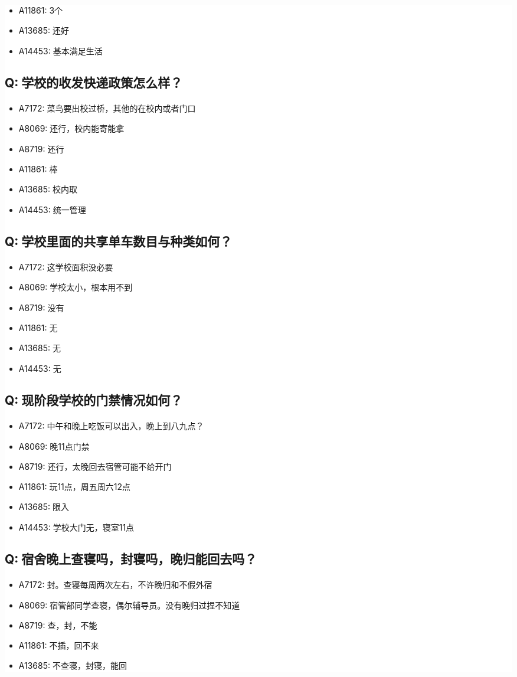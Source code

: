 - A11861: 3个

- A13685: 还好

- A14453: 基本满足生活

## Q: 学校的收发快递政策怎么样？

- A7172: 菜鸟要出校过桥，其他的在校内或者门口

- A8069: 还行，校内能寄能拿

- A8719: 还行

- A11861: 棒

- A13685: 校内取

- A14453: 统一管理

## Q: 学校里面的共享单车数目与种类如何？

- A7172: 这学校面积没必要

- A8069: 学校太小，根本用不到

- A8719: 没有

- A11861: 无

- A13685: 无

- A14453: 无

## Q: 现阶段学校的门禁情况如何？

- A7172: 中午和晚上吃饭可以出入，晚上到八九点？

- A8069: 晚11点门禁

- A8719: 还行，太晚回去宿管可能不给开门

- A11861: 玩11点，周五周六12点

- A13685: 限入

- A14453: 学校大门无，寝室11点

## Q: 宿舍晚上查寝吗，封寝吗，晚归能回去吗？

- A7172: 封。查寝每周两次左右，不许晚归和不假外宿

- A8069: 宿管部同学查寝，偶尔辅导员。没有晚归过捏不知道

- A8719: 查，封，不能

- A11861: 不插，回不来

- A13685: 不查寝，封寝，能回
